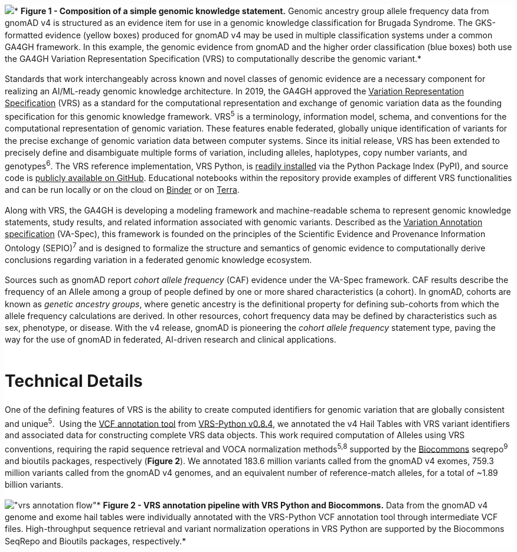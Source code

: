 ![](https://lh7-us.googleusercontent.com/EXy-KcTr_k4Lc2TijpGSHnF2yXhqDd8K9pICfIKJYk3WzJd-K9FmNwBCzL2eSGsqhgJlpDtXzJM0u8co45rZ09y6No0wRzyaT0kblTnijtd1o-Oi5Hz-U2utDW_dDBV6i87S9wcwH2I23wTASGH4ev0)* **Figure 1 - Composition of a simple genomic knowledge statement.** Genomic ancestry group allele frequency data from gnomAD v4 is structured as an evidence item for use in a genomic knowledge classification for Brugada Syndrome. The GKS-formatted evidence (yellow boxes) produced for gnomAD v4 may be used in multiple classification systems under a common GA4GH framework. In this example, the genomic evidence from gnomAD and the higher order classification (blue boxes) both use the GA4GH Variation Representation Specification (VRS) to computationally describe the genomic variant.*

Standards that work interchangeably across known and novel classes of genomic evidence are a necessary component for realizing an AI/ML-ready genomic knowledge architecture. In 2019, the GA4GH approved the [Variation Representation Specification](https://www.ga4gh.org/product/variation-representation/) (VRS) as a standard for the computational representation and exchange of genomic variation data as the founding specification for this genomic knowledge framework. VRS<sup>5</sup> is a terminology, information model, schema, and conventions for the computational representation of genomic variation. These features enable federated, globally unique identification of variants for the precise exchange of genomic variation data between computer systems. Since its initial release, VRS has been extended to precisely define and disambiguate multiple forms of variation, including alleles, haplotypes, copy number variants, and genotypes<sup>6</sup>. The VRS reference implementation, VRS Python, is [readily installed](https://pypi.org/project/ga4gh.vrs/) via the Python Package Index (PyPI), and source code is [publicly available on GitHub](https://github.com/ga4gh/vrs). Educational notebooks within the repository provide examples of different VRS functionalities and can be run locally or on the cloud on [Binder](https://mybinder.org/v2/gh/ga4gh/vrs-python/main) or on [Terra](https://anvil.terra.bio/).

Along with VRS, the GA4GH is developing a modeling framework and machine-readable schema to represent genomic knowledge statements, study results, and related information associated with genomic variants. Described as the [Variation Annotation specification](https://www.ga4gh.org/product/variant-annotation/) (VA-Spec), this framework is founded on the principles of the Scientific Evidence and Provenance Information Ontology (SEPIO)<sup>7</sup> and is designed to formalize the structure and semantics of genomic evidence to computationally derive conclusions regarding variation in a federated genomic knowledge ecosystem.

Sources such as gnomAD report *cohort allele frequency* (CAF) evidence under the VA-Spec framework. CAF results describe the frequency of an Allele among a group of people defined by one or more shared characteristics (a cohort). In gnomAD, cohorts are known as *genetic ancestry groups*, where genetic ancestry is the definitional property for defining sub-cohorts from which the allele frequency calculations are derived. In other resources, cohort frequency data may be defined by characteristics such as sex, phenotype, or disease. With the v4 release, gnomAD is pioneering the *cohort allele frequency* statement type, paving the way for the use of gnomAD in federated, AI-driven research and clinical applications.

# Technical Details

One of the defining features of VRS is the ability to create computed identifiers for genomic variation that are globally consistent and unique<sup>5</sup>.  Using the [VCF annotation tool](https://github.com/ga4gh/vrs-python/blob/main/src/ga4gh/vrs/extras/vcf_annotation.py) from [VRS-Python v0.8.4](https://pypi.org/project/ga4gh.vrs/0.8.4/), we annotated the v4 Hail Tables with VRS variant identifiers and associated data for constructing complete VRS data objects. This work required computation of Alleles using VRS conventions, requiring the rapid sequence retrieval and VOCA normalization methods<sup>5,8</sup> supported by the [Biocommons](https://biocommons.org/en/latest/projects/) seqrepo<sup>9</sup> and bioutils packages, respectively (**Figure 2**). We annotated 183.6 million variants called from the gnomAD v4 exomes, 759.3 million variants called from the gnomAD v4 genomes, and an equivalent number of reference-match alleles, for a total of ~1.89 billion variants.

!["vrs annotation flow"](../images/2023/11/05/vrs_annotation_flow.png)* **Figure 2 - VRS annotation pipeline with VRS Python and Biocommons.** Data from the gnomAD v4 genome and exome hail tables were individually annotated with the VRS-Python VCF annotation tool through intermediate VCF files. High-throughput sequence retrieval and variant normalization operations in VRS Python are supported by the Biocommons SeqRepo and Bioutils packages, respectively.*
